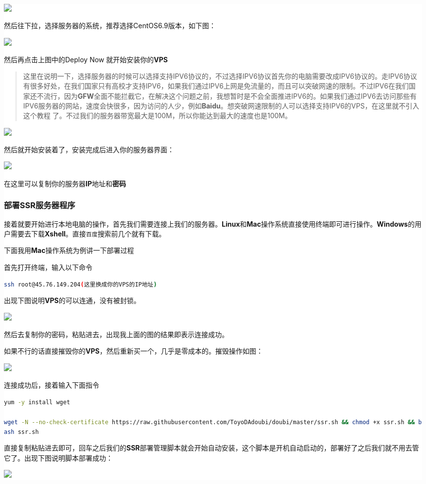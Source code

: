 ![](https://wx4.sinaimg.cn/mw1024/bda8daacgy1fr8viynqs1j20zk0femzd.jpg)

然后往下拉，选择服务器的系统，推荐选择CentOS6.9版本，如下图：

![](https://wx4.sinaimg.cn/mw1024/bda8daacgy1fr8viyor06j20vq0kgju7.jpg)

然后再点击上图中的Deploy Now 就开始安装你的**VPS**

> 这里在说明一下，选择服务器的时候可以选择支持IPV6协议的，不过选择IPV6协议首先你的电脑需要改成IPV6协议的。走IPV6协议有很多好处，在我们国家只有高校才支持IPV6，如果我们通过IPV6上网是免流量的，而且可以突破网速的限制。不过IPV6在我们国家还不流行，因为**GFW**全面不能拦截它，在解决这个问题之前，我想暂时是不会全面推进IPV6的。如果我们通过IPV6去访问那些有IPV6服务器的网站，速度会快很多，因为访问的人少，例如**Baidu**。想突破网速限制的人可以选择支持IPV6的VPS，在这里就不引入这个教程 了。不过我们的服务器带宽最大是100M，所以你能达到最大的速度也是100M。

![](https://wx3.sinaimg.cn/mw1024/bda8daacgy1fr8viuoci6j20xb025dfw.jpg)

然后就开始安装着了，安装完成后进入你的服务器界面：

![](https://wx2.sinaimg.cn/mw1024/bda8daacgy1fr8viwjlosj20xc0ajab5.jpg)

在这里可以复制你的服务器**IP**地址和**密码**

### 部署SSR服务器程序

接着就要开始进行本地电脑的操作，首先我们需要连接上我们的服务器。**Linux**和**Mac**操作系统直接使用终端即可进行操作。**Windows**的用户需要去下载**Xshell**。直接`百度`搜索前几个就有下载。

下面我用**Mac**操作系统为例讲一下部署过程

首先打开终端，输入以下命令

```bash
ssh root@45.76.149.204(这里换成你的VPS的IP地址)
```

出现下图说明**VPS**的可以连通，没有被封锁。

![](https://wx1.sinaimg.cn/mw1024/bda8daacgy1fr8vj0bw0jj20p50g4n0r.jpg)

然后去复制你的密码，粘贴进去，出现我上面的图的结果即表示连接成功。

如果不行的话直接摧毁你的**VPS**，然后重新买一个，几乎是零成本的。摧毁操作如图：

![](https://wx1.sinaimg.cn/mw690/bda8daacgy1fr8xo45wtpj20vt08uwfl.jpg)

连接成功后，接着输入下面指令

```bash
yum -y install wget

wget -N --no-check-certificate https://raw.githubusercontent.com/ToyoDAdoubi/doubi/master/ssr.sh && chmod +x ssr.sh && bash ssr.sh
```

直接复制粘贴进去即可，回车之后我们的**SSR**部署管理脚本就会开始自动安装，这个脚本是开机自动启动的，部署好了之后我们就不用去管它了。出现下图说明脚本部署成功：

![](https://wx4.sinaimg.cn/mw1024/bda8daacgy1fr8vixttj8j20p50g4n0i.jpg)
